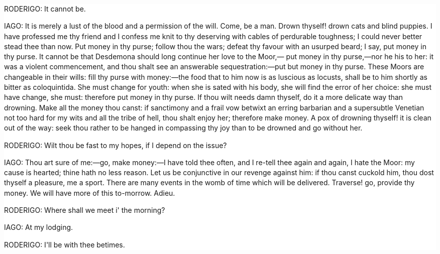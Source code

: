 
RODERIGO:  It cannot be.
  

IAGO:  It is merely a lust of the blood and a permission of
 the will. Come, be a man. Drown thyself! drown
 cats and blind puppies. I have professed me thy
 friend and I confess me knit to thy deserving with
 cables of perdurable toughness; I could never
 better stead thee than now. Put money in thy
 purse; follow thou the wars; defeat thy favour with
 an usurped beard; I say, put money in thy purse. It
 cannot be that Desdemona should long continue her
 love to the Moor,— put money in thy purse,—nor he
 his to her: it was a violent commencement, and thou
 shalt see an answerable sequestration:—put but
 money in thy purse. These Moors are changeable in
 their wills: fill thy purse with money:—the food
 that to him now is as luscious as locusts, shall be
 to him shortly as bitter as coloquintida. She must
 change for youth: when she is sated with his body,
 she will find the error of her choice: she must
 have change, she must: therefore put money in thy
 purse. If thou wilt needs damn thyself, do it a
 more delicate way than drowning. Make all the money
 thou canst: if sanctimony and a frail vow betwixt
 an erring barbarian and a supersubtle Venetian not
 too hard for my wits and all the tribe of hell, thou
 shalt enjoy her; therefore make money. A pox of
 drowning thyself! it is clean out of the way: seek
 thou rather to be hanged in compassing thy joy than
 to be drowned and go without her.
   

RODERIGO:  Wilt thou be fast to my hopes, if I depend on
 the issue?
   

IAGO:  Thou art sure of me:—go, make money:—I have told
 thee often, and I re-tell thee again and again, I
 hate the Moor: my cause is hearted; thine hath no
 less reason. Let us be conjunctive in our revenge
 against him: if thou canst cuckold him, thou dost
 thyself a pleasure, me a sport. There are many
 events in the womb of time which will be delivered.
 Traverse! go, provide thy money. We will have more
 of this to-morrow. Adieu.
   

RODERIGO:  Where shall we meet i' the morning?
  

IAGO:  At my lodging.
  

RODERIGO:  I'll be with thee betimes.
  